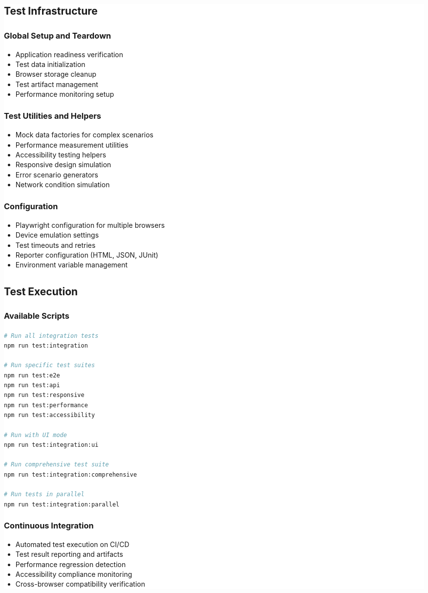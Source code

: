 ## Test Infrastructure

### Global Setup and Teardown
- Application readiness verification
- Test data initialization
- Browser storage cleanup
- Test artifact management
- Performance monitoring setup

### Test Utilities and Helpers
- Mock data factories for complex scenarios
- Performance measurement utilities
- Accessibility testing helpers
- Responsive design simulation
- Error scenario generators
- Network condition simulation

### Configuration
- Playwright configuration for multiple browsers
- Device emulation settings
- Test timeouts and retries
- Reporter configuration (HTML, JSON, JUnit)
- Environment variable management

## Test Execution

### Available Scripts
```bash
# Run all integration tests
npm run test:integration

# Run specific test suites
npm run test:e2e
npm run test:api
npm run test:responsive
npm run test:performance
npm run test:accessibility

# Run with UI mode
npm run test:integration:ui

# Run comprehensive test suite
npm run test:integration:comprehensive

# Run tests in parallel
npm run test:integration:parallel
```

### Continuous Integration
- Automated test execution on CI/CD
- Test result reporting and artifacts
- Performance regression detection
- Accessibility compliance monitoring
- Cross-browser compatibility verification
